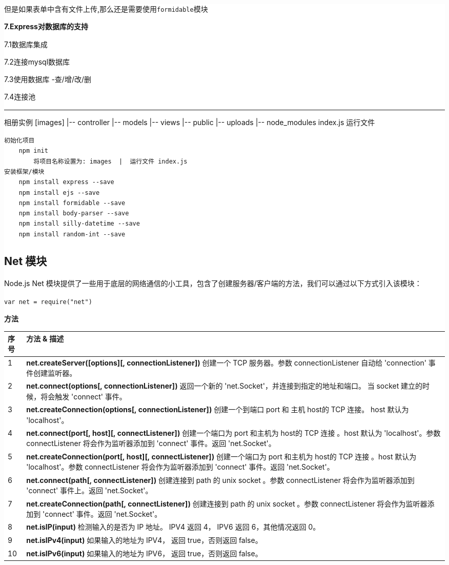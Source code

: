 但是如果表单中含有文件上传,那么还是需要使用`formidable`模块

**7.Express对数据库的支持**

7.1数据库集成

7.2连接mysql数据库

7.3使用数据库 -查/增/改/删

7.4连接池



---------------------
相册实例
    [images]
        |-- controller
        |-- models
        |-- views
        |-- public
        |-- uploads
        |-- node_modules
        index.js             运行文件

    初始化项目
        npm init
            将项目名称设置为: images  |  运行文件 index.js
    安装框架/模块
        npm install express --save
        npm install ejs --save
        npm install formidable --save
        npm install body-parser --save
        npm install silly-datetime --save
        npm install random-int --save





## Net 模块



Node.js Net 模块提供了一些用于底层的网络通信的小工具，包含了创建服务器/客户端的方法，我们可以通过以下方式引入该模块：

```
var net = require("net")
```

**方法**

| 序号 | 方法 & 描述                                                  |
| :--- | :----------------------------------------------------------- |
| 1    | **net.createServer([options][, connectionListener])** 创建一个 TCP 服务器。参数 connectionListener 自动给 'connection' 事件创建监听器。 |
| 2    | **net.connect(options[, connectionListener])** 返回一个新的 'net.Socket'，并连接到指定的地址和端口。 当 socket 建立的时候，将会触发 'connect' 事件。 |
| 3    | **net.createConnection(options[, connectionListener])** 创建一个到端口 port 和 主机 host的 TCP 连接。 host 默认为 'localhost'。 |
| 4    | **net.connect(port[, host][, connectListener])** 创建一个端口为 port 和主机为 host的 TCP 连接 。host 默认为 'localhost'。参数 connectListener 将会作为监听器添加到 'connect' 事件。返回 'net.Socket'。 |
| 5    | **net.createConnection(port[, host][, connectListener])** 创建一个端口为 port 和主机为 host的 TCP 连接 。host 默认为 'localhost'。参数 connectListener 将会作为监听器添加到 'connect' 事件。返回 'net.Socket'。 |
| 6    | **net.connect(path[, connectListener])** 创建连接到 path 的 unix socket 。参数 connectListener 将会作为监听器添加到 'connect' 事件上。返回 'net.Socket'。 |
| 7    | **net.createConnection(path[, connectListener])** 创建连接到 path 的 unix socket 。参数 connectListener 将会作为监听器添加到 'connect' 事件。返回 'net.Socket'。 |
| 8    | **net.isIP(input)** 检测输入的是否为 IP 地址。 IPV4 返回 4， IPV6 返回 6，其他情况返回 0。 |
| 9    | **net.isIPv4(input)** 如果输入的地址为 IPV4， 返回 true，否则返回 false。 |
| 10   | **net.isIPv6(input)** 如果输入的地址为 IPV6， 返回 true，否则返回 false。 |
